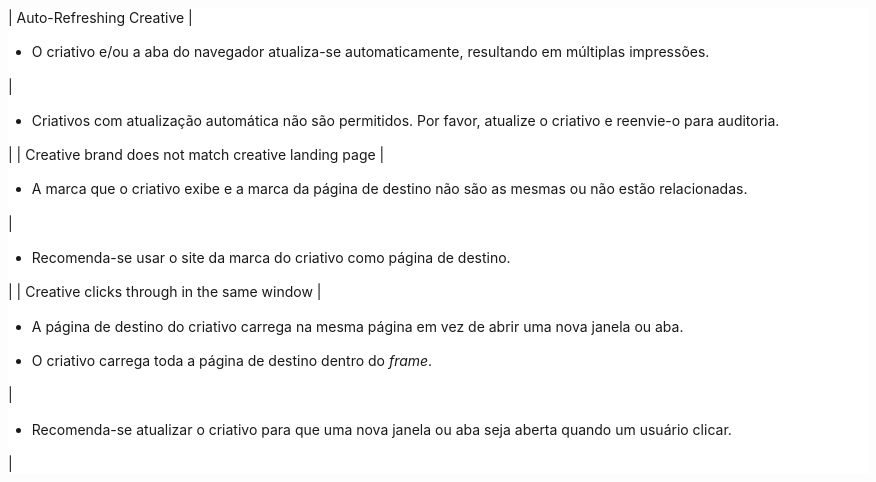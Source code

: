 | Auto-Refreshing Creative                                                    | <ul><li>O criativo e/ou a aba do navegador atualiza-se automaticamente, resultando em múltiplas impressões.</li></ul>                                                                                                                                                                                                                                                                                                                                                                                                                 | <ul><li>Criativos com atualização automática não são permitidos. Por favor, atualize o criativo e reenvie-o para auditoria.</li></ul>                                                                                                                                                                                                                                                                                                                                                                                                                                                                                                                                                                                                                                                                                                                                                                                                                                                                                                                                                                                                                                                                                                                                                                                              |
| Creative brand does not match creative landing page                         | <ul><li>A marca que o criativo exibe e a marca da página de destino não são as mesmas ou não estão relacionadas.</li></ul>                                                                                                                                                                                                                                                                                                                                                                                                            | <ul><li>Recomenda-se usar o site da marca do criativo como página de destino.</li></ul>                                                                                                                                                                                                                                                                                                                                                                                                                                                                                                                                                                                                                                                                                                                                                                                                                                                                                                                                                                                                                                                                                                                                                                                                                                            |
| Creative clicks through in the same window                                  | <ul><li>A página de destino do criativo carrega na mesma página em vez de abrir uma nova janela ou aba.</li></ul><ul><li>O criativo carrega toda a página de destino dentro do <em>frame</em>.</li></ul>                                                                                                                                                                                                                                                                                                                              | <ul><li>Recomenda-se atualizar o criativo para que uma nova janela ou aba seja aberta quando um usuário clicar.</li></ul>                                                                                                                                                                                                                                                                                                                                                                                                                                                                                                                                                                                                                                                                                                                                                                                                                                                                                                                                                                                                                                                                                                                                                                                                          |